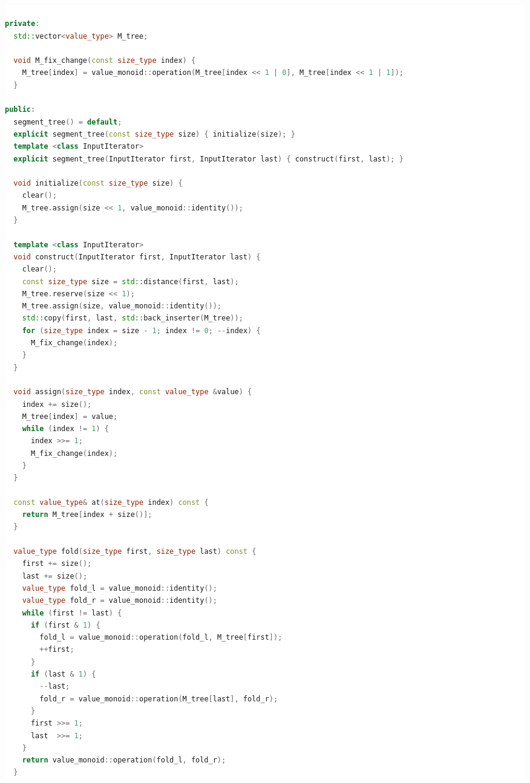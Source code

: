 ```cpp

private:
  std::vector<value_type> M_tree;

  void M_fix_change(const size_type index) {
    M_tree[index] = value_monoid::operation(M_tree[index << 1 | 0], M_tree[index << 1 | 1]);
  }

public:
  segment_tree() = default;
  explicit segment_tree(const size_type size) { initialize(size); }
  template <class InputIterator>
  explicit segment_tree(InputIterator first, InputIterator last) { construct(first, last); }

  void initialize(const size_type size) {
    clear();
    M_tree.assign(size << 1, value_monoid::identity());
  }

  template <class InputIterator>
  void construct(InputIterator first, InputIterator last) {
    clear();
    const size_type size = std::distance(first, last);
    M_tree.reserve(size << 1);
    M_tree.assign(size, value_monoid::identity());
    std::copy(first, last, std::back_inserter(M_tree));
    for (size_type index = size - 1; index != 0; --index) {
      M_fix_change(index);
    }
  }

  void assign(size_type index, const value_type &value) {
    index += size();
    M_tree[index] = value;
    while (index != 1) {
      index >>= 1;
      M_fix_change(index);
    } 
  }

  const value_type& at(size_type index) const { 
    return M_tree[index + size()];
  }

  value_type fold(size_type first, size_type last) const {
    first += size();
    last += size();
    value_type fold_l = value_monoid::identity();
    value_type fold_r = value_monoid::identity();
    while (first != last) {
      if (first & 1) {
        fold_l = value_monoid::operation(fold_l, M_tree[first]);
        ++first;
      }
      if (last & 1) {
        --last;
        fold_r = value_monoid::operation(M_tree[last], fold_r);      
      }
      first >>= 1;
      last  >>= 1;
    }
    return value_monoid::operation(fold_l, fold_r);
  }
```